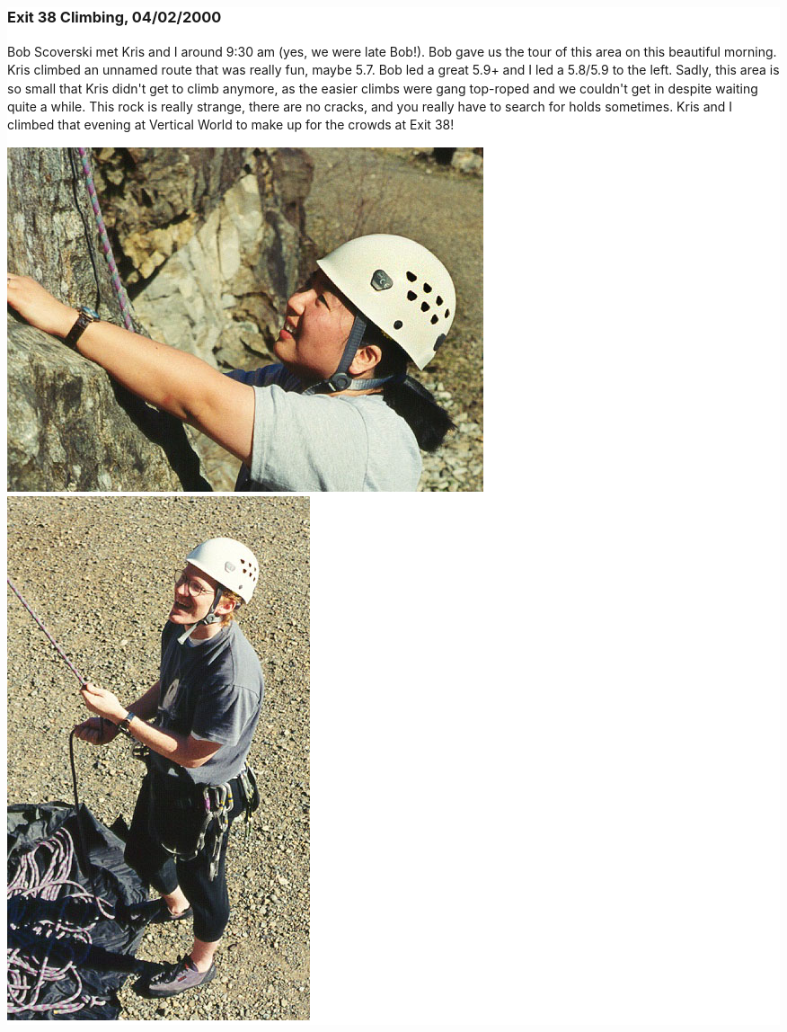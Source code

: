 
### Exit 38 Climbing, 04/02/2000

Bob Scoverski met Kris and I around 9:30 am (yes, we were late Bob!).  Bob gave
us the tour of this area on this beautiful morning.  Kris climbed an unnamed
route that was really fun, maybe 5.7.  Bob led a great 5.9+ and I led a 5.8/5.9
to the left. Sadly, this area is so small that Kris didn't get to climb anymore,
as the easier climbs were gang top-roped and we couldn't get in despite waiting
quite a while. This rock is really strange, there are no cracks, and you really
have to search for holds sometimes. Kris and I climbed that evening at Vertical
World to make up for the crowds at Exit 38!

![Kris climbing in the sun](images/krist.jpg)
![Michael belaying](images/michbel.jpg)
